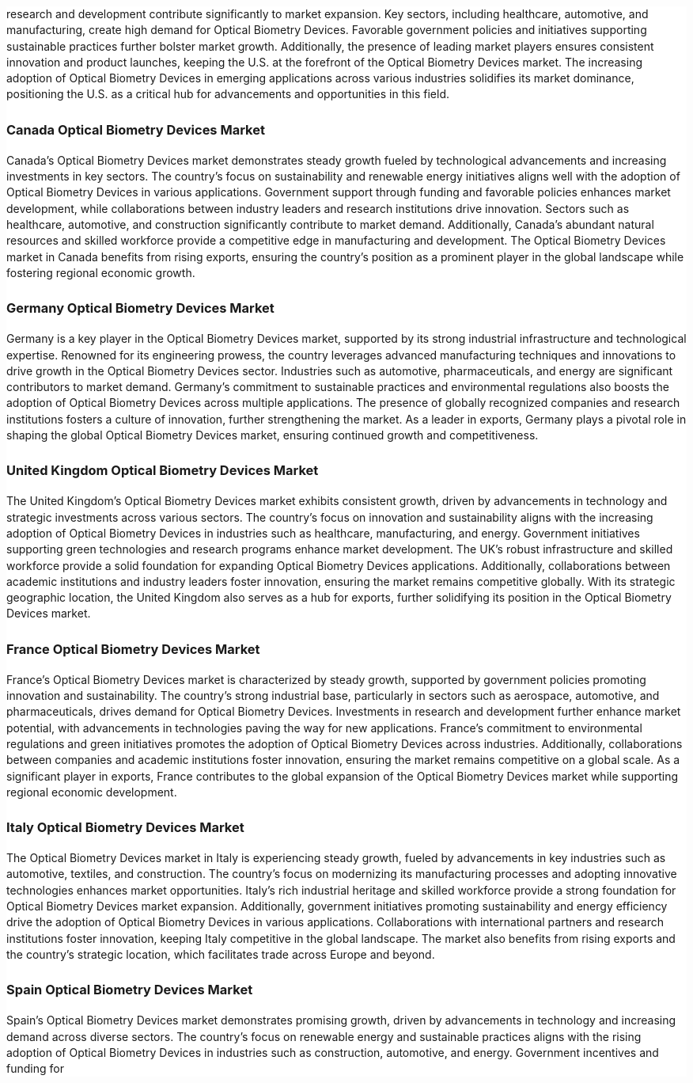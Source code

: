 research and development contribute significantly to market expansion. Key sectors, including healthcare, automotive, and manufacturing, create high demand for Optical Biometry Devices. Favorable government policies and initiatives supporting sustainable practices further bolster market growth. Additionally, the presence of leading market players ensures consistent innovation and product launches, keeping the U.S. at the forefront of the Optical Biometry Devices market. The increasing adoption of Optical Biometry Devices in emerging applications across various industries solidifies its market dominance, positioning the U.S. as a critical hub for advancements and opportunities in this field.</p><h3>Canada Optical Biometry Devices Market</h3><p>Canada&rsquo;s Optical Biometry Devices market demonstrates steady growth fueled by technological advancements and increasing investments in key sectors. The country&rsquo;s focus on sustainability and renewable energy initiatives aligns well with the adoption of Optical Biometry Devices in various applications. Government support through funding and favorable policies enhances market development, while collaborations between industry leaders and research institutions drive innovation. Sectors such as healthcare, automotive, and construction significantly contribute to market demand. Additionally, Canada&rsquo;s abundant natural resources and skilled workforce provide a competitive edge in manufacturing and development. The Optical Biometry Devices market in Canada benefits from rising exports, ensuring the country&rsquo;s position as a prominent player in the global landscape while fostering regional economic growth.</p><h3>Germany Optical Biometry Devices Market</h3><p>Germany is a key player in the Optical Biometry Devices market, supported by its strong industrial infrastructure and technological expertise. Renowned for its engineering prowess, the country leverages advanced manufacturing techniques and innovations to drive growth in the Optical Biometry Devices sector. Industries such as automotive, pharmaceuticals, and energy are significant contributors to market demand. Germany&rsquo;s commitment to sustainable practices and environmental regulations also boosts the adoption of Optical Biometry Devices across multiple applications. The presence of globally recognized companies and research institutions fosters a culture of innovation, further strengthening the market. As a leader in exports, Germany plays a pivotal role in shaping the global Optical Biometry Devices market, ensuring continued growth and competitiveness.</p><h3>United Kingdom Optical Biometry Devices Market</h3><p>The United Kingdom&rsquo;s Optical Biometry Devices market exhibits consistent growth, driven by advancements in technology and strategic investments across various sectors. The country&rsquo;s focus on innovation and sustainability aligns with the increasing adoption of Optical Biometry Devices in industries such as healthcare, manufacturing, and energy. Government initiatives supporting green technologies and research programs enhance market development. The UK&rsquo;s robust infrastructure and skilled workforce provide a solid foundation for expanding Optical Biometry Devices applications. Additionally, collaborations between academic institutions and industry leaders foster innovation, ensuring the market remains competitive globally. With its strategic geographic location, the United Kingdom also serves as a hub for exports, further solidifying its position in the Optical Biometry Devices market.</p><h3>France Optical Biometry Devices Market</h3><p>France&rsquo;s Optical Biometry Devices market is characterized by steady growth, supported by government policies promoting innovation and sustainability. The country&rsquo;s strong industrial base, particularly in sectors such as aerospace, automotive, and pharmaceuticals, drives demand for Optical Biometry Devices. Investments in research and development further enhance market potential, with advancements in technologies paving the way for new applications. France&rsquo;s commitment to environmental regulations and green initiatives promotes the adoption of Optical Biometry Devices across industries. Additionally, collaborations between companies and academic institutions foster innovation, ensuring the market remains competitive on a global scale. As a significant player in exports, France contributes to the global expansion of the Optical Biometry Devices market while supporting regional economic development.</p><h3>Italy Optical Biometry Devices Market</h3><p>The Optical Biometry Devices market in Italy is experiencing steady growth, fueled by advancements in key industries such as automotive, textiles, and construction. The country&rsquo;s focus on modernizing its manufacturing processes and adopting innovative technologies enhances market opportunities. Italy&rsquo;s rich industrial heritage and skilled workforce provide a strong foundation for Optical Biometry Devices market expansion. Additionally, government initiatives promoting sustainability and energy efficiency drive the adoption of Optical Biometry Devices in various applications. Collaborations with international partners and research institutions foster innovation, keeping Italy competitive in the global landscape. The market also benefits from rising exports and the country&rsquo;s strategic location, which facilitates trade across Europe and beyond.</p><h3>Spain Optical Biometry Devices Market</h3><p>Spain&rsquo;s Optical Biometry Devices market demonstrates promising growth, driven by advancements in technology and increasing demand across diverse sectors. The country&rsquo;s focus on renewable energy and sustainable practices aligns with the rising adoption of Optical Biometry Devices in industries such as construction, automotive, and energy. Government incentives and funding for